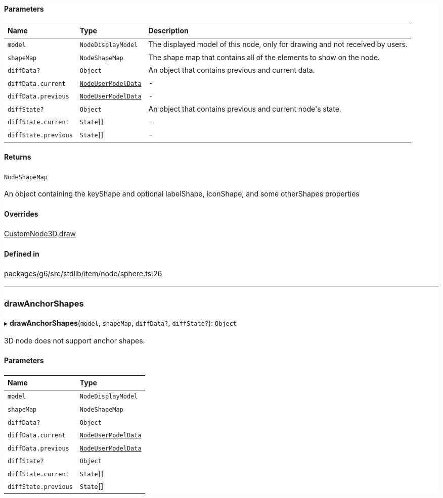 #### Parameters

| Name                 | Type                                                                 | Description                                                                   |
| :------------------- | :------------------------------------------------------------------- | :---------------------------------------------------------------------------- |
| `model`              | `NodeDisplayModel`                                                   | The displayed model of this node, only for drawing and not received by users. |
| `shapeMap`           | `NodeShapeMap`                                                       | The shape map that contains all of the elements to show on the node.          |
| `diffData?`          | `Object`                                                             | An object that contains previous and current data.                            |
| `diffData.current`   | [`NodeUserModelData`](../../interfaces/item/NodeUserModelData.zh.md) | -                                                                             |
| `diffData.previous`  | [`NodeUserModelData`](../../interfaces/item/NodeUserModelData.zh.md) | -                                                                             |
| `diffState?`         | `Object`                                                             | An object that contains previous and current node's state.                    |
| `diffState.current`  | `State`[]                                                            | -                                                                             |
| `diffState.previous` | `State`[]                                                            | -                                                                             |

#### Returns

`NodeShapeMap`

An object containing the keyShape and optional labelShape, iconShape, and some otherShapes properties

#### Overrides

[CustomNode3D](CustomNode3D.zh.md).[draw](CustomNode3D.zh.md#draw)

#### Defined in

[packages/g6/src/stdlib/item/node/sphere.ts:26](https://github.com/antvis/G6/blob/61e525e59b/packages/g6/src/stdlib/item/node/sphere.ts#L26)

---

### drawAnchorShapes

▸ **drawAnchorShapes**(`model`, `shapeMap`, `diffData?`, `diffState?`): `Object`

3D node does not support anchor shapes.

#### Parameters

| Name                 | Type                                                                 |
| :------------------- | :------------------------------------------------------------------- |
| `model`              | `NodeDisplayModel`                                                   |
| `shapeMap`           | `NodeShapeMap`                                                       |
| `diffData?`          | `Object`                                                             |
| `diffData.current`   | [`NodeUserModelData`](../../interfaces/item/NodeUserModelData.zh.md) |
| `diffData.previous`  | [`NodeUserModelData`](../../interfaces/item/NodeUserModelData.zh.md) |
| `diffState?`         | `Object`                                                             |
| `diffState.current`  | `State`[]                                                            |
| `diffState.previous` | `State`[]                                                            |
